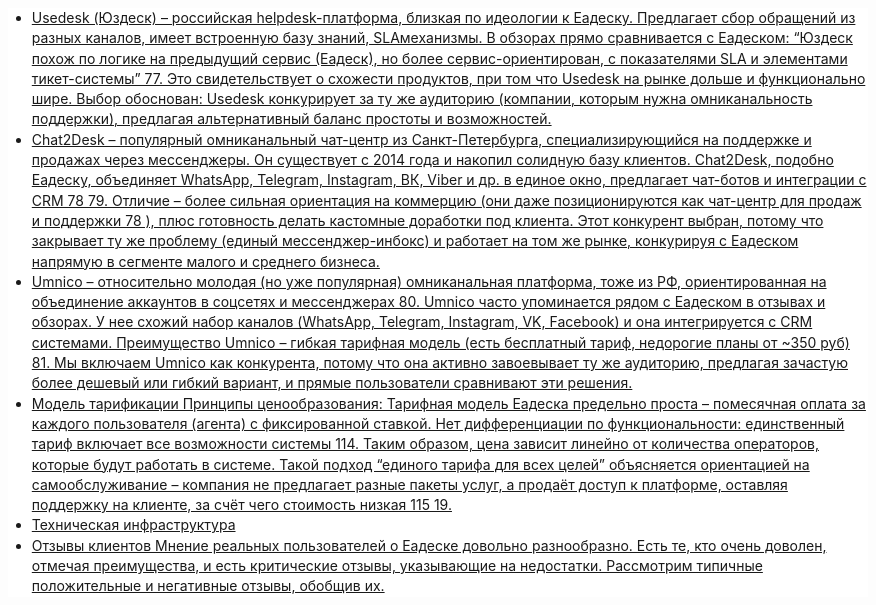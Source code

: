 - [Usedesk (Юздеск) – российская helpdesk-платформа, близкая по идеологии к Еадеску. Предлагает сбор обращений из разных каналов, имеет встроенную базу знаний, SLAмеханизмы. В обзорах прямо сравнивается с Еадеском: “Юздеск похож по логике на предыдущий сервис (Еадеск), но более сервис-ориентирован, с показателями SLA и элементами тикет-системы” 77. Это свидетельствует о схожести продуктов, при том что Usedesk на рынке дольше и функционально шире. Выбор обоснован: Usedesk конкурирует за ту же аудиторию (компании, которым нужна омниканальность поддержки), предлагая альтернативный баланс простоты и возможностей.](#usedesk-юздеск-российская-helpdesk-платформа-близкая-по-идеологии-к-еадеску-предлагает-сбор-обращений-из-разных-каналов-имеет-встроенную-базу-знаний-slaмеханизмы-в-обзорах-прямо-сравнивается-с-еадеском-юздеск-похож-по-логике-на-предыдущий-сервис-еадеск-но-более-сервис-ориентирован-с-показателями-sla-и-элементами-тикет-системы-77-это-свидетельствует-о-схожести-продуктов-при-том-что-usedesk-на-рынке-дольше-и-функционально-шире-выбор-обоснован-usedesk-конкурирует-за-ту-же-аудиторию-компании-которым-нужна-омниканальность-поддержки-предлагая-альтернативный-баланс-простоты-и-возможностей)
- [Chat2Desk – популярный омниканальный чат-центр из Санкт-Петербурга, специализирующийся на поддержке и продажах через мессенджеры. Он существует с 2014 года и накопил солидную базу клиентов. Chat2Desk, подобно Еадеску, объединяет WhatsApp, Telegram, Instagram, ВК, Viber и др. в единое окно, предлагает чат-ботов и интеграции с CRM 78 79. Отличие – более сильная ориентация на коммерцию (они даже позиционируются как чат-центр для продаж и поддержки 78 ), плюс готовность делать кастомные доработки под клиента. Этот конкурент выбран, потому что закрывает ту же проблему (единый мессенджер-инбокс) и работает на том же рынке, конкурируя с Еадеском напрямую в сегменте малого и среднего бизнеса.](#chat2desk-популярный-омниканальный-чат-центр-из-санкт-петербурга-специализирующийся-на-поддержке-и-продажах-через-мессенджеры-он-существует-с-2014-года-и-накопил-солидную-базу-клиентов-chat2desk-подобно-еадеску-объединяет-whatsapp-telegram-instagram-вк-viber-и-др-в-единое-окно-предлагает-чат-ботов-и-интеграции-с-crm-78-79-отличие-более-сильная-ориентация-на-коммерцию-они-даже-позиционируются-как-чат-центр-для-продаж-и-поддержки-78-плюс-готовность-делать-кастомные-доработки-под-клиента-этот-конкурент-выбран-потому-что-закрывает-ту-же-проблему-единый-мессенджер-инбокс-и-работает-на-том-же-рынке-конкурируя-с-еадеском-напрямую-в-сегменте-малого-и-среднего-бизнеса)
- [Umnico – относительно молодая (но уже популярная) омниканальная платформа, тоже из РФ, ориентированная на объединение аккаунтов в соцсетях и мессенджерах 80. Umnico часто упоминается рядом с Еадеском в отзывах и обзорах. У нее схожий набор каналов (WhatsApp, Telegram, Instagram, VK, Facebook) и она интегрируется с CRM системами. Преимущество Umnico – гибкая тарифная модель (есть бесплатный тариф, недорогие планы от ~350 руб) 81. Мы включаем Umnico как конкурента, потому что она активно завоевывает ту же аудиторию, предлагая зачастую более дешевый или гибкий вариант, и прямые пользователи сравнивают эти решения.](#umnico-относительно-молодая-но-уже-популярная-омниканальная-платформа-тоже-из-рф-ориентированная-на-объединение-аккаунтов-в-соцсетях-и-мессенджерах-80-umnico-часто-упоминается-рядом-с-еадеском-в-отзывах-и-обзорах-у-нее-схожий-набор-каналов-whatsapp-telegram-instagram-vk-facebook-и-она-интегрируется-с-crm-системами-преимущество-umnico-гибкая-тарифная-модель-есть-бесплатный-тариф-недорогие-планы-от-350-руб-81-мы-включаем-umnico-как-конкурента-потому-что-она-активно-завоевывает-ту-же-аудиторию-предлагая-зачастую-более-дешевый-или-гибкий-вариант-и-прямые-пользователи-сравнивают-эти-решения)
- [Модель тарификации Принципы ценообразования: Тарифная модель Еадеска предельно проста – помесячная оплата за каждого пользователя (агента) с фиксированной ставкой. Нет дифференциации по функциональности: единственный тариф включает все возможности системы 114. Таким образом, цена зависит линейно от количества операторов, которые будут работать в системе. Такой подход “единого тарифа для всех целей” объясняется ориентацией на самообслуживание – компания не предлагает разные пакеты услуг, а продаёт доступ к платформе, оставляя поддержку на клиенте, за счёт чего стоимость низкая 115 19.](#модель-тарификации-принципы-ценообразования-тарифная-модель-еадеска-предельно-проста-помесячная-оплата-за-каждого-пользователя-агента-с-фиксированной-ставкой-нет-дифференциации-по-функциональности-единственный-тариф-включает-все-возможности-системы-114-таким-образом-цена-зависит-линейно-от-количества-операторов-которые-будут-работать-в-системе-такой-подход-единого-тарифа-для-всех-целей-объясняется-ориентацией-на-самообслуживание-компания-не-предлагает-разные-пакеты-услуг-а-продаёт-доступ-к-платформе-оставляя-поддержку-на-клиенте-за-счёт-чего-стоимость-низкая-115-19)
- [Техническая инфраструктура](#техническая-инфраструктура)
- [Отзывы клиентов Мнение реальных пользователей о Еадеске довольно разнообразно. Есть те, кто очень доволен, отмечая преимущества, и есть критические отзывы, указывающие на недостатки. Рассмотрим типичные положительные и негативные отзывы, обобщив их.](#отзывы-клиентов-мнение-реальных-пользователей-о-еадеске-довольно-разнообразно-есть-те-кто-очень-доволен-отмечая-преимущества-и-есть-критические-отзывы-указывающие-на-недостатки-рассмотрим-типичные-положительные-и-негативные-отзывы-обобщив-их)